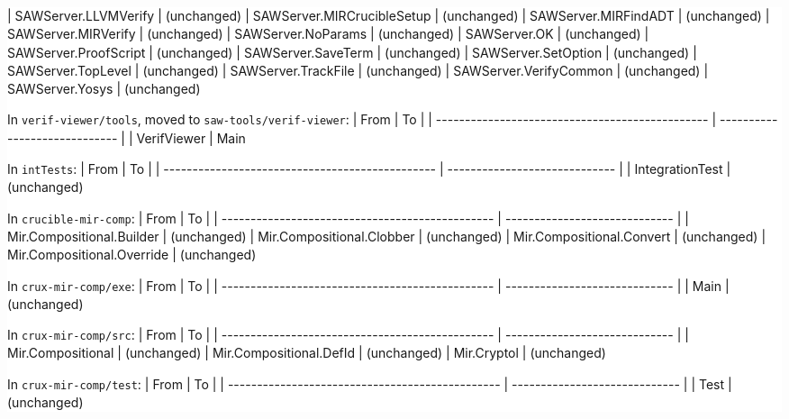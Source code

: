 | SAWServer.LLVMVerify                            | (unchanged)
| SAWServer.MIRCrucibleSetup                      | (unchanged)
| SAWServer.MIRFindADT                            | (unchanged)
| SAWServer.MIRVerify                             | (unchanged)
| SAWServer.NoParams                              | (unchanged)
| SAWServer.OK                                    | (unchanged)
| SAWServer.ProofScript                           | (unchanged)
| SAWServer.SaveTerm                              | (unchanged)
| SAWServer.SetOption                             | (unchanged)
| SAWServer.TopLevel                              | (unchanged)
| SAWServer.TrackFile                             | (unchanged)
| SAWServer.VerifyCommon                          | (unchanged)
| SAWServer.Yosys                                 | (unchanged)

In `verif-viewer/tools`, moved to `saw-tools/verif-viewer`:
| From                                            | To                            |
| ----------------------------------------------- | ----------------------------- |
| VerifViewer                                     | Main

In `intTests`:
| From                                            | To                            |
| ----------------------------------------------- | ----------------------------- |
| IntegrationTest				  | (unchanged)

In `crucible-mir-comp`:
| From                                            | To                            |
| ----------------------------------------------- | ----------------------------- |
| Mir.Compositional.Builder		          | (unchanged)
| Mir.Compositional.Clobber		          | (unchanged)
| Mir.Compositional.Convert		          | (unchanged)
| Mir.Compositional.Override	                  | (unchanged)

In `crux-mir-comp/exe`:
| From                                            | To                            |
| ----------------------------------------------- | ----------------------------- |
| Main                                            | (unchanged)

In `crux-mir-comp/src`:
| From                                            | To                            |
| ----------------------------------------------- | ----------------------------- |
| Mir.Compositional                               | (unchanged)
| Mir.Compositional.DefId	    	          | (unchanged)
| Mir.Cryptol                                     | (unchanged)

In `crux-mir-comp/test`:
| From                                            | To                            |
| ----------------------------------------------- | ----------------------------- |
| Test                                            | (unchanged)
